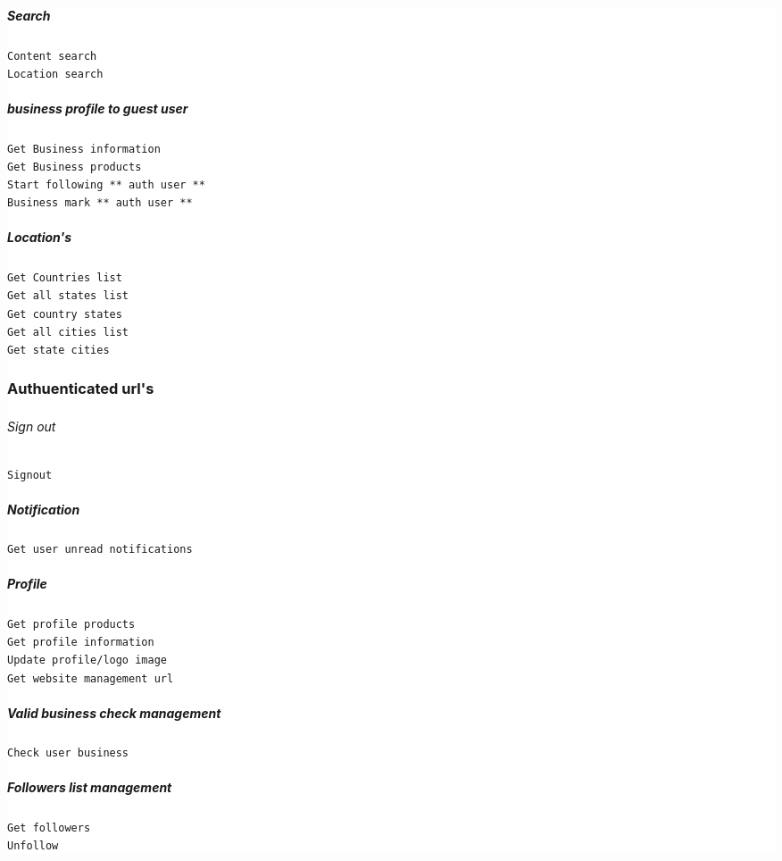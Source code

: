 ##### Search

```
Content search
Location search
```

##### business profile to guest user

```
Get Business information
Get Business products
Start following ** auth user **
Business mark ** auth user **
```

##### Location's

```
Get Countries list
Get all states list
Get country states
Get all cities list
Get state cities
```

### Authuenticated url's

###### Sign out

```
Signout
```

##### Notification

```
Get user unread notifications
```

##### Profile

```
Get profile products
Get profile information
Update profile/logo image
Get website management url
```

##### Valid business check management

```
Check user business
```

##### Followers list management

```
Get followers
Unfollow
```
